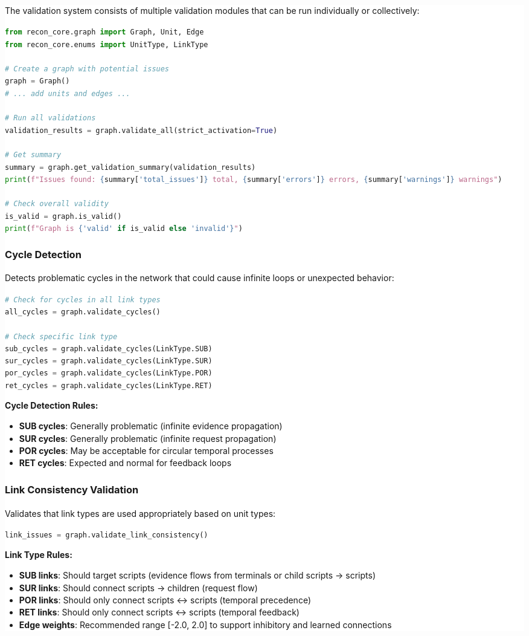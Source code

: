 The validation system consists of multiple validation modules that can be run individually or collectively:

```python
from recon_core.graph import Graph, Unit, Edge
from recon_core.enums import UnitType, LinkType

# Create a graph with potential issues
graph = Graph()
# ... add units and edges ...

# Run all validations
validation_results = graph.validate_all(strict_activation=True)

# Get summary
summary = graph.get_validation_summary(validation_results)
print(f"Issues found: {summary['total_issues']} total, {summary['errors']} errors, {summary['warnings']} warnings")

# Check overall validity
is_valid = graph.is_valid()
print(f"Graph is {'valid' if is_valid else 'invalid'}")
```

### Cycle Detection

Detects problematic cycles in the network that could cause infinite loops or unexpected behavior:

```python
# Check for cycles in all link types
all_cycles = graph.validate_cycles()

# Check specific link type
sub_cycles = graph.validate_cycles(LinkType.SUB)
sur_cycles = graph.validate_cycles(LinkType.SUR)
por_cycles = graph.validate_cycles(LinkType.POR)
ret_cycles = graph.validate_cycles(LinkType.RET)
```

**Cycle Detection Rules:**
- **SUB cycles**: Generally problematic (infinite evidence propagation)
- **SUR cycles**: Generally problematic (infinite request propagation)
- **POR cycles**: May be acceptable for circular temporal processes
- **RET cycles**: Expected and normal for feedback loops

### Link Consistency Validation

Validates that link types are used appropriately based on unit types:

```python
link_issues = graph.validate_link_consistency()
```

**Link Type Rules:**
- **SUB links**: Should target scripts (evidence flows from terminals or child scripts → scripts)
- **SUR links**: Should connect scripts → children (request flow)
- **POR links**: Should only connect scripts ↔ scripts (temporal precedence)
- **RET links**: Should only connect scripts ↔ scripts (temporal feedback)
- **Edge weights**: Recommended range [-2.0, 2.0] to support inhibitory and learned connections
